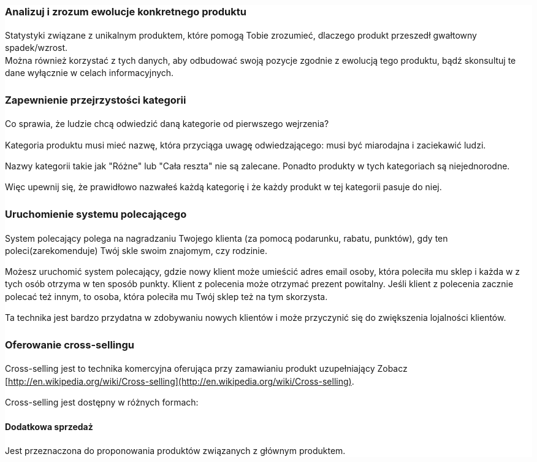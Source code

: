### Analizuj i zrozum ewolucje konkretnego produktu <a href="#przewodniksprzedawcy-analizujizrozumewolucjekonkretnegoproduktu" id="przewodniksprzedawcy-analizujizrozumewolucjekonkretnegoproduktu"></a>

Statystyki związane z unikalnym produktem, które pomogą Tobie zrozumieć, dlaczego produkt przeszedł gwałtowny spadek/wzrost.\
Można również korzystać z tych danych, aby odbudować swoją pozycje zgodnie z ewolucją tego produktu, bądź skonsultuj te dane wyłącznie w celach informacyjnych.

### Zapewnienie przejrzystości kategorii <a href="#przewodniksprzedawcy-zapewnienieprzejrzystoscikategorii" id="przewodniksprzedawcy-zapewnienieprzejrzystoscikategorii"></a>

Co sprawia, że ludzie chcą odwiedzić daną kategorie od pierwszego wejrzenia?

Kategoria produktu musi mieć nazwę, która przyciąga uwagę odwiedzającego: musi być miarodajna i zaciekawić ludzi.

Nazwy kategorii takie jak "Różne" lub "Cała reszta" nie są zalecane. Ponadto produkty w tych kategoriach są niejednorodne.

Więc upewnij się, że prawidłowo nazwałeś każdą kategorię i że każdy produkt w tej kategorii pasuje do niej.

### Uruchomienie systemu polecającego <a href="#przewodniksprzedawcy-uruchomieniesystemupolecajacego" id="przewodniksprzedawcy-uruchomieniesystemupolecajacego"></a>

System polecający polega na nagradzaniu Twojego klienta (za pomocą podarunku, rabatu, punktów), gdy ten poleci(zarekomenduje) Twój skle swoim znajomym, czy rodzinie.

Możesz uruchomić system polecający, gdzie nowy klient może umieścić adres email osoby, która poleciła mu sklep i każda w z tych osób otrzyma w ten sposób punkty. Klient z polecenia może otrzymać prezent powitalny. Jeśli klient z polecenia zacznie polecać też innym, to osoba, która poleciła mu Twój sklep też na tym skorzysta.

Ta technika jest bardzo przydatna w zdobywaniu nowych klientów i może przyczynić się do zwiększenia lojalności klientów.

### Oferowanie cross-sellingu <a href="#przewodniksprzedawcy-oferowaniecross-sellingu" id="przewodniksprzedawcy-oferowaniecross-sellingu"></a>

Cross-selling jest to technika komercyjna oferująca przy zamawianiu produkt uzupełniający Zobacz  [http://en.wikipedia.org/wiki/Cross-selling](http://en.wikipedia.org/wiki/Cross-selling).

Cross-selling jest dostępny w różnych formach:

#### Dodatkowa sprzedaż <a href="#przewodniksprzedawcy-dodatkowasprzedaz" id="przewodniksprzedawcy-dodatkowasprzedaz"></a>

Jest przeznaczona do proponowania produktów związanych z głównym produktem.
